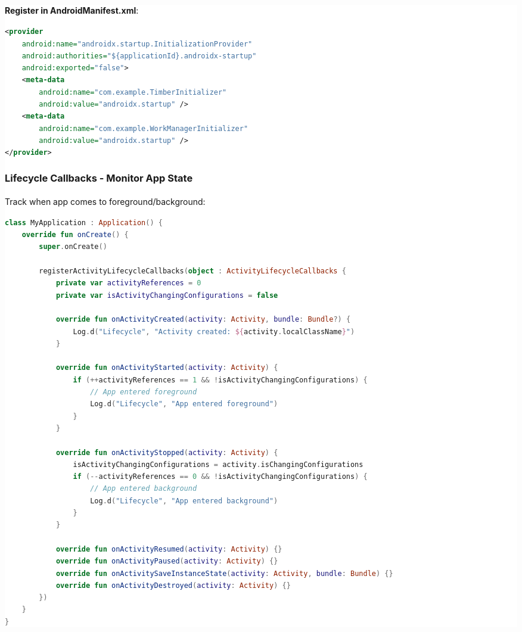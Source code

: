 **Register in AndroidManifest.xml**:
```xml
<provider
    android:name="androidx.startup.InitializationProvider"
    android:authorities="${applicationId}.androidx-startup"
    android:exported="false">
    <meta-data
        android:name="com.example.TimberInitializer"
        android:value="androidx.startup" />
    <meta-data
        android:name="com.example.WorkManagerInitializer"
        android:value="androidx.startup" />
</provider>
```

### Lifecycle Callbacks - Monitor App State

Track when app comes to foreground/background:

```kotlin
class MyApplication : Application() {
    override fun onCreate() {
        super.onCreate()

        registerActivityLifecycleCallbacks(object : ActivityLifecycleCallbacks {
            private var activityReferences = 0
            private var isActivityChangingConfigurations = false

            override fun onActivityCreated(activity: Activity, bundle: Bundle?) {
                Log.d("Lifecycle", "Activity created: ${activity.localClassName}")
            }

            override fun onActivityStarted(activity: Activity) {
                if (++activityReferences == 1 && !isActivityChangingConfigurations) {
                    // App entered foreground
                    Log.d("Lifecycle", "App entered foreground")
                }
            }

            override fun onActivityStopped(activity: Activity) {
                isActivityChangingConfigurations = activity.isChangingConfigurations
                if (--activityReferences == 0 && !isActivityChangingConfigurations) {
                    // App entered background
                    Log.d("Lifecycle", "App entered background")
                }
            }

            override fun onActivityResumed(activity: Activity) {}
            override fun onActivityPaused(activity: Activity) {}
            override fun onActivitySaveInstanceState(activity: Activity, bundle: Bundle) {}
            override fun onActivityDestroyed(activity: Activity) {}
        })
    }
}
```
